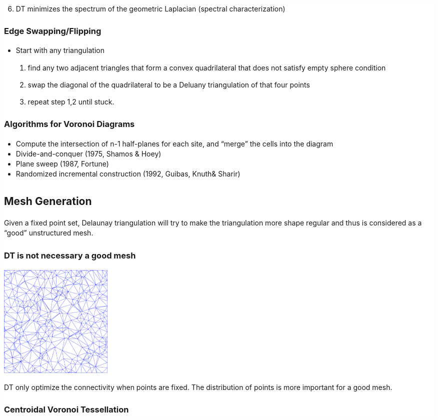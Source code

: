 6. DT minimizes the spectrum of the geometric Laplacian (spectral characterization)

### Edge Swapping/Flipping 

* Start with any triangulation

	1. find any two adjacent triangles that form a convex quadrilateral that does not satisfy empty sphere condition

	2. swap the diagonal of the quadrilateral to be a Deluany triangulation of that four points

	3. repeat step 1,2 until stuck.

### Algorithms for Voronoi Diagrams

* Compute the intersection of n-1 half-planes for each site, and “merge” the cells into the diagram
* Divide-and-conquer (1975, Shamos & Hoey)
* Plane sweep (1987, Fortune)
* Randomized incremental construction (1992, Guibas, Knuth& Sharir)

## Mesh Generation

Given a fixed point set, Delaunay triangulation will try to make the triangulation more shape regular and thus is considered as a “good” unstructured mesh.

### DT is not necessary a good mesh

<img src="/assets/images/采样与网格剖分.assets/image-20200414134338717.png" alt="image-20200414134338717" style="zoom:50%;" />

DT only optimize the connectivity when points are fixed. The distribution of points is more important for a good mesh.

### Centroidal Voronoi Tessellation
